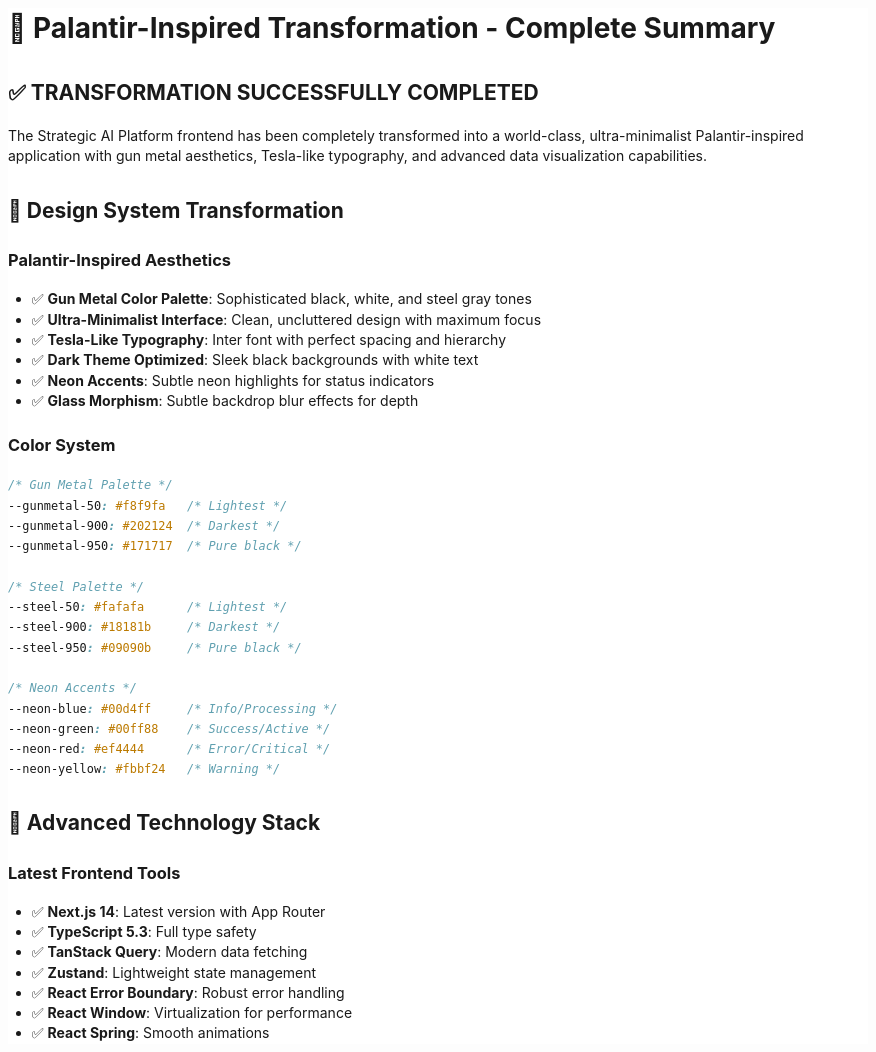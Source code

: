 # 🎯 Palantir-Inspired Transformation - Complete Summary

## ✅ **TRANSFORMATION SUCCESSFULLY COMPLETED**

The Strategic AI Platform frontend has been completely transformed into a world-class, ultra-minimalist Palantir-inspired application with gun metal aesthetics, Tesla-like typography, and advanced data visualization capabilities.

## 🎨 **Design System Transformation**

### **Palantir-Inspired Aesthetics**
- ✅ **Gun Metal Color Palette**: Sophisticated black, white, and steel gray tones
- ✅ **Ultra-Minimalist Interface**: Clean, uncluttered design with maximum focus
- ✅ **Tesla-Like Typography**: Inter font with perfect spacing and hierarchy
- ✅ **Dark Theme Optimized**: Sleek black backgrounds with white text
- ✅ **Neon Accents**: Subtle neon highlights for status indicators
- ✅ **Glass Morphism**: Subtle backdrop blur effects for depth

### **Color System**
```css
/* Gun Metal Palette */
--gunmetal-50: #f8f9fa   /* Lightest */
--gunmetal-900: #202124  /* Darkest */
--gunmetal-950: #171717  /* Pure black */

/* Steel Palette */
--steel-50: #fafafa      /* Lightest */
--steel-900: #18181b     /* Darkest */
--steel-950: #09090b     /* Pure black */

/* Neon Accents */
--neon-blue: #00d4ff     /* Info/Processing */
--neon-green: #00ff88    /* Success/Active */
--neon-red: #ef4444      /* Error/Critical */
--neon-yellow: #fbbf24   /* Warning */
```

## 🚀 **Advanced Technology Stack**

### **Latest Frontend Tools**
- ✅ **Next.js 14**: Latest version with App Router
- ✅ **TypeScript 5.3**: Full type safety
- ✅ **TanStack Query**: Modern data fetching
- ✅ **Zustand**: Lightweight state management
- ✅ **React Error Boundary**: Robust error handling
- ✅ **React Window**: Virtualization for performance
- ✅ **React Spring**: Smooth animations
